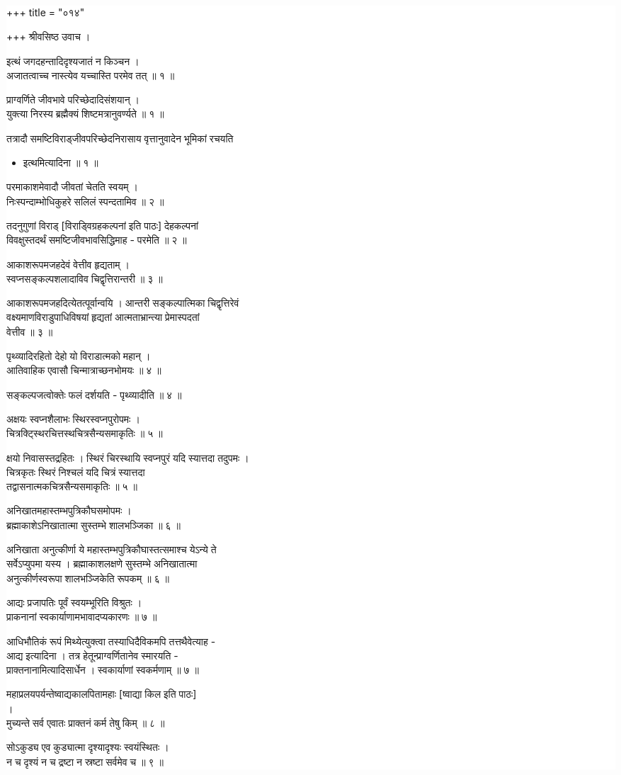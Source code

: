 +++
title = "०१४"

+++
श्रीवसिष्ठ उवाच ।  
  
इत्थं जगदहन्तादिदृश्यजातं न किञ्चन ।  
अजातत्वाच्च नास्त्येव यच्चास्ति परमेव तत् ॥ १ ॥  
  
प्राग्वर्णिते जीवभावे परिच्छेदादिसंशयान् ।  
युक्त्या निरस्य ब्रह्मैक्यं शिष्टमत्रानुवर्ण्यते ॥ १ ॥  
  
तत्रादौ समष्टिविराड्जीवपरिच्छेदनिरासाय वृत्तानुवादेन भूमिकां रचयति   
- इत्थमित्यादिना ॥ १ ॥  
  
परमाकाशमेवादौ जीवतां चेतति स्वयम् ।  
निःस्पन्दाम्भोधिकुहरे सलिलं स्पन्दतामिव ॥ २ ॥  
  
तदनुगुणां विराड् [विराड्विग्रहकल्पनां इति पाठः] देहकल्पनां   
विवक्षुस्तदर्थं समष्टिजीवभावसिद्धिमाह - परमेति ॥ २ ॥  
  
आकाशरूपमजहदेवं वेत्तीव हृद्यताम् ।  
स्वप्नसङ्कल्पशलादाविव चिद्वृत्तिरान्तरी ॥ ३ ॥  
  
आकाशरूपमजहदित्येतत्पूर्वान्वयि । आन्तरी सङ्कल्पात्मिका चिद्वृत्तिरेवं   
वक्ष्यमाणविराडुपाधिविषयां हृद्यतां आत्मताभ्रान्त्या प्रेमास्पदतां   
वेत्तीव ॥ ३ ॥  
  
पृथ्व्यादिरहितो देहो यो विराडात्मको महान् ।  
आतिवाहिक एवासौ चिन्मात्राच्छनभोमयः ॥ ४ ॥  
  
सङ्कल्पजत्वोक्तेः फलं दर्शयति - पृथ्व्यादीति ॥ ४ ॥  
  
अक्षयः स्वप्नशैलाभः स्थिरस्वप्नपुरोपमः ।  
चित्रक्ट्स्थिरचित्तस्थचित्रसैन्यसमाकृतिः ॥ ५ ॥  
  
क्षयो निवासस्तद्रहितः । स्थिरं चिरस्थायि स्वप्नपुरं यदि स्यात्तदा तदुपमः ।   
चित्रकृतः स्थिरं निश्चलं यदि चित्रं स्यात्तदा   
तद्वासनात्मकचित्रसैन्यसमाकृतिः ॥ ५ ॥  
  
अनिखातमहास्तम्भपुत्रिकौघसमोपमः ।  
ब्रह्माकाशेऽनिखातात्मा सुस्तम्भे शालभञ्जिका ॥ ६ ॥  
  
अनिखाता अनुत्कीर्णा ये महास्तम्भपुत्रिकौघास्तत्समाश्च येऽन्ये ते   
सर्वेऽप्युपमा यस्य । ब्रह्माकाशलक्षणे सुस्तम्भे अनिखातात्मा   
अनुत्कीर्णस्वरूपा शालभञ्जिकेति रूपकम् ॥ ६ ॥  
  
आद्यः प्रजापतिः पूर्वं स्वयम्भूरिति विश्रुतः ।  
प्राकनानां स्वकार्याणामभावादप्यकारणः ॥ ७ ॥  
  
आधिभौतिकं रूपं मिथ्येत्युक्त्वा तस्याधिदैविकमपि तत्तथैवेत्याह -   
आद्य इत्यादिना । तत्र हेतून्प्राग्वर्णितानेव स्मारयति -   
प्राक्तनानामित्यादिसार्धेन । स्वकार्याणां स्वकर्मणाम् ॥ ७ ॥  
  
महाप्रलयपर्यन्तेष्वाद्यकालपितामहाः [ष्वाद्या किल इति पाठः]   
।  
मुच्यन्ते सर्व एवातः प्राक्तनं कर्म तेषु किम् ॥ ८ ॥  
  
सोऽकुड्य एव कुड्यात्मा दृश्यादृश्यः स्वयंस्थितः ।  
न च दृश्यं न च द्रष्टा न स्रष्टा सर्वमेव च ॥ ९ ॥  
  